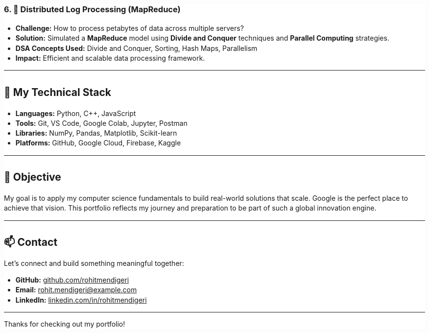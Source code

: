 ### 6. 🧮 Distributed Log Processing (MapReduce)
- **Challenge:** How to process petabytes of data across multiple servers?
- **Solution:** Simulated a **MapReduce** model using **Divide and Conquer** techniques and **Parallel Computing** strategies.
- **DSA Concepts Used:** Divide and Conquer, Sorting, Hash Maps, Parallelism  
- **Impact:** Efficient and scalable data processing framework.

---

## 🧠 My Technical Stack

- **Languages:** Python, C++, JavaScript  
- **Tools:** Git, VS Code, Google Colab, Jupyter, Postman  
- **Libraries:** NumPy, Pandas, Matplotlib, Scikit-learn  
- **Platforms:** GitHub, Google Cloud, Firebase, Kaggle  

---

## 🎯 Objective

My goal is to apply my computer science fundamentals to build real-world solutions that scale. Google is the perfect place to achieve that vision. This portfolio reflects my journey and preparation to be part of such a global innovation engine.

---

## 📫 Contact

Let’s connect and build something meaningful together:

- **GitHub:** [github.com/rohitmendigeri](https://github.com/rohitmendigeri)  
- **Email:** rohit.mendigeri@example.com  
- **LinkedIn:** [linkedin.com/in/rohitmendigeri](https://linkedin.com/in/rohitmendigeri)

---

Thanks for checking out my portfolio!
